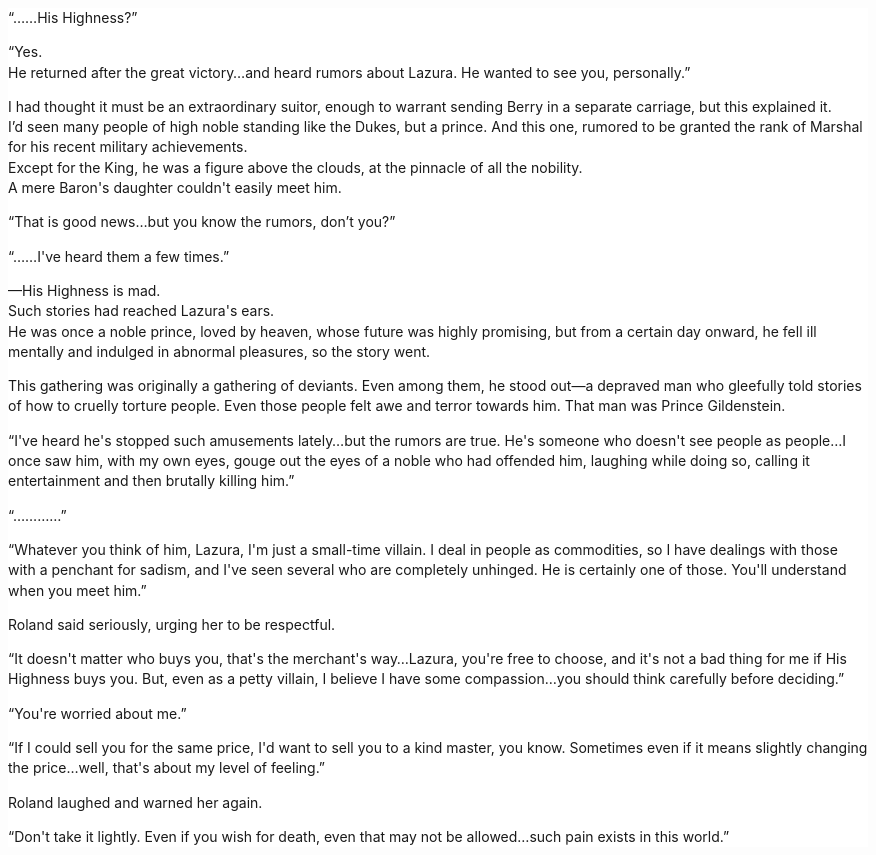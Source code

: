 “……His Highness?”

“Yes.  
He returned after the great victory…and heard rumors about Lazura. He
wanted to see you, personally.”

I had thought it must be an extraordinary suitor, enough to warrant
sending Berry in a separate carriage, but this explained it.  
I’d seen many people of high noble standing like the Dukes, but a
prince. And this one, rumored to be granted the rank of Marshal for his
recent military achievements.  
Except for the King, he was a figure above the clouds, at the pinnacle
of all the nobility.  
A mere Baron's daughter couldn't easily meet him.

“That is good news…but you know the rumors, don’t you?”

“……I've heard them a few times.”

—His Highness is mad.  
Such stories had reached Lazura's ears.  
He was once a noble prince, loved by heaven, whose future was highly
promising, but from a certain day onward, he fell ill mentally and
indulged in abnormal pleasures, so the story went.

This gathering was originally a gathering of deviants. Even among them,
he stood out—a depraved man who gleefully told stories of how to cruelly
torture people. Even those people felt awe and terror towards him. That
man was Prince Gildenstein.

“I've heard he's stopped such amusements lately…but the rumors are true.
He's someone who doesn't see people as people…I once saw him, with my
own eyes, gouge out the eyes of a noble who had offended him, laughing
while doing so, calling it entertainment and then brutally killing him.”

“…………”

“Whatever you think of him, Lazura, I'm just a small-time villain. I
deal in people as commodities, so I have dealings with those with a
penchant for sadism, and I've seen several who are completely unhinged.
He is certainly one of those. You'll understand when you meet him.”

Roland said seriously, urging her to be respectful.

“It doesn't matter who buys you, that's the merchant's way…Lazura,
you're free to choose, and it's not a bad thing for me if His Highness
buys you. But, even as a petty villain, I believe I have some
compassion…you should think carefully before deciding.”

“You're worried about me.”

“If I could sell you for the same price, I'd want to sell you to a kind
master, you know. Sometimes even if it means slightly changing the
price…well, that's about my level of feeling.”

Roland laughed and warned her again.

“Don't take it lightly. Even if you wish for death, even that may not be
allowed…such pain exists in this world.”
